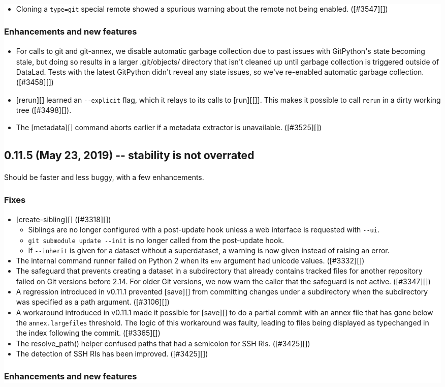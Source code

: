 - Cloning a `type=git` special remote showed a spurious warning about
  the remote not being enabled.  ([#3547][])

### Enhancements and new features

- For calls to git and git-annex, we disable automatic garbage
  collection due to past issues with GitPython's state becoming stale,
  but doing so results in a larger .git/objects/ directory that isn't
  cleaned up until garbage collection is triggered outside of DataLad.
  Tests with the latest GitPython didn't reveal any state issues, so
  we've re-enabled automatic garbage collection.  ([#3458][])

- [rerun][] learned an `--explicit` flag, which it relays to its calls
  to [run][[]].  This makes it possible to call `rerun` in a dirty
  working tree ([#3498][]).

- The [metadata][] command aborts earlier if a metadata extractor is
  unavailable.  ([#3525][])

## 0.11.5 (May 23, 2019) -- stability is not overrated

Should be faster and less buggy, with a few enhancements.

### Fixes

- [create-sibling][]  ([#3318][])
  - Siblings are no longer configured with a post-update hook unless a
    web interface is requested with `--ui`.
  - `git submodule update --init` is no longer called from the
    post-update hook.
  - If `--inherit` is given for a dataset without a superdataset, a
    warning is now given instead of raising an error.
- The internal command runner failed on Python 2 when its `env`
  argument had unicode values.  ([#3332][])
- The safeguard that prevents creating a dataset in a subdirectory
  that already contains tracked files for another repository failed on
  Git versions before 2.14.  For older Git versions, we now warn the
  caller that the safeguard is not active.  ([#3347][])
- A regression introduced in v0.11.1 prevented [save][] from committing
  changes under a subdirectory when the subdirectory was specified as
  a path argument.  ([#3106][])
- A workaround introduced in v0.11.1 made it possible for [save][] to
  do a partial commit with an annex file that has gone below the
  `annex.largefiles` threshold.  The logic of this workaround was
  faulty, leading to files being displayed as typechanged in the index
  following the commit.  ([#3365][])
- The resolve_path() helper confused paths that had a semicolon for
  SSH RIs.  ([#3425][])
- The detection of SSH RIs has been improved.  ([#3425][])

### Enhancements and new features
